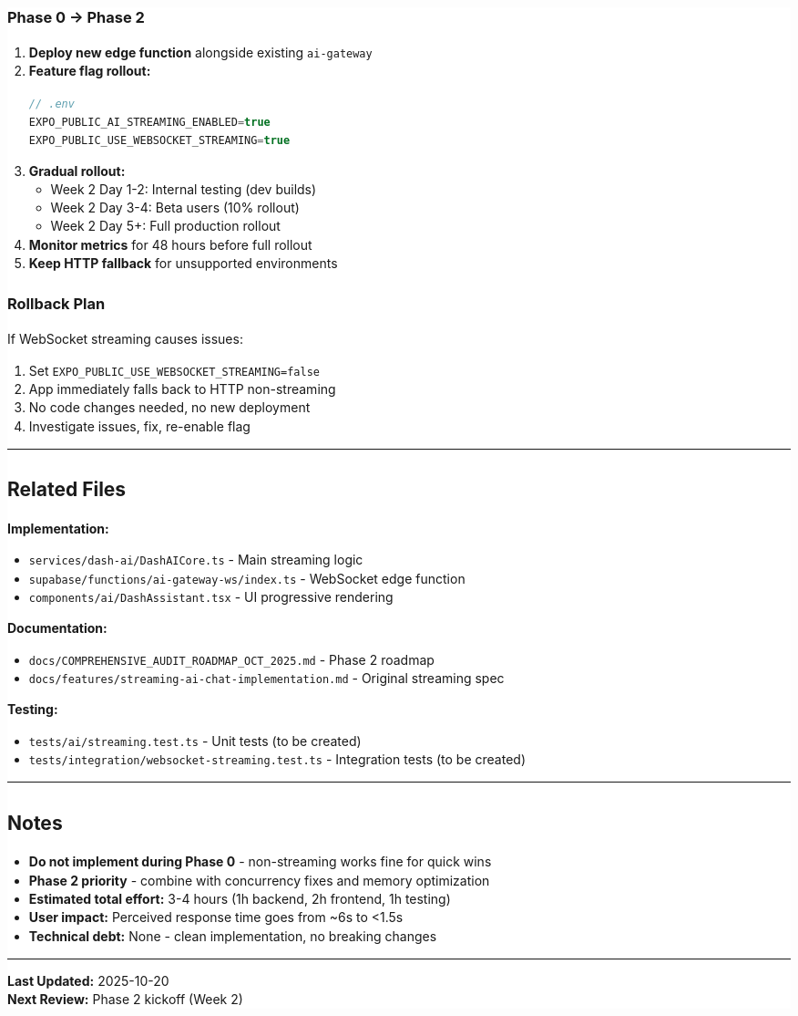 ### Phase 0 → Phase 2
1. **Deploy new edge function** alongside existing `ai-gateway`
2. **Feature flag rollout:**
   ```typescript
   // .env
   EXPO_PUBLIC_AI_STREAMING_ENABLED=true
   EXPO_PUBLIC_USE_WEBSOCKET_STREAMING=true
   ```
3. **Gradual rollout:**
   - Week 2 Day 1-2: Internal testing (dev builds)
   - Week 2 Day 3-4: Beta users (10% rollout)
   - Week 2 Day 5+: Full production rollout
4. **Monitor metrics** for 48 hours before full rollout
5. **Keep HTTP fallback** for unsupported environments

### Rollback Plan
If WebSocket streaming causes issues:
1. Set `EXPO_PUBLIC_USE_WEBSOCKET_STREAMING=false`
2. App immediately falls back to HTTP non-streaming
3. No code changes needed, no new deployment
4. Investigate issues, fix, re-enable flag

---

## Related Files

**Implementation:**
- `services/dash-ai/DashAICore.ts` - Main streaming logic
- `supabase/functions/ai-gateway-ws/index.ts` - WebSocket edge function
- `components/ai/DashAssistant.tsx` - UI progressive rendering

**Documentation:**
- `docs/COMPREHENSIVE_AUDIT_ROADMAP_OCT_2025.md` - Phase 2 roadmap
- `docs/features/streaming-ai-chat-implementation.md` - Original streaming spec

**Testing:**
- `tests/ai/streaming.test.ts` - Unit tests (to be created)
- `tests/integration/websocket-streaming.test.ts` - Integration tests (to be created)

---

## Notes

- **Do not implement during Phase 0** - non-streaming works fine for quick wins
- **Phase 2 priority** - combine with concurrency fixes and memory optimization
- **Estimated total effort:** 3-4 hours (1h backend, 2h frontend, 1h testing)
- **User impact:** Perceived response time goes from ~6s to <1.5s
- **Technical debt:** None - clean implementation, no breaking changes

---

**Last Updated:** 2025-10-20  
**Next Review:** Phase 2 kickoff (Week 2)
